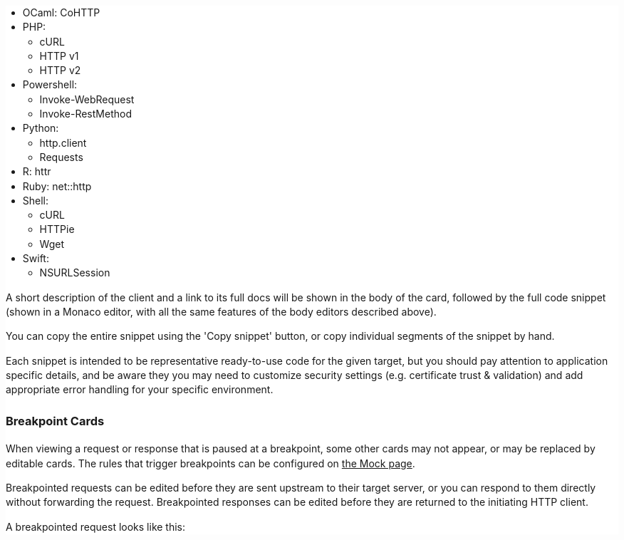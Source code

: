 * OCaml: CoHTTP
* PHP:
    * cURL
    * HTTP v1
    * HTTP v2
* Powershell:
    * Invoke-WebRequest
    * Invoke-RestMethod
* Python:
    * http.client
    * Requests
* R: httr
* Ruby: net::http
* Shell:
    * cURL
    * HTTPie
    * Wget
* Swift:
    * NSURLSession

A short description of the client and a link to its full docs will be shown in the body of the card, followed by the full code snippet (shown in a Monaco editor, with all the same features of the body editors described above).

You can copy the entire snippet using the 'Copy snippet' button, or copy individual segments of the snippet by hand.

Each snippet is intended to be representative ready-to-use code for the given target, but you should pay attention to application specific details, and be aware they you may need to customize security settings (e.g. certificate trust & validation) and add appropriate error handling for your specific environment.

### Breakpoint Cards

When viewing a request or response that is paused at a breakpoint, some other cards may not appear, or may be replaced by editable cards. The rules that trigger breakpoints can be configured on [the Mock page](/docs/reference/mock-page/).

Breakpointed requests can be edited before they are sent upstream to their target server, or you can respond to them directly without forwarding the request. Breakpointed responses can be edited before they are returned to the initiating HTTP client.

A breakpointed request looks like this:
